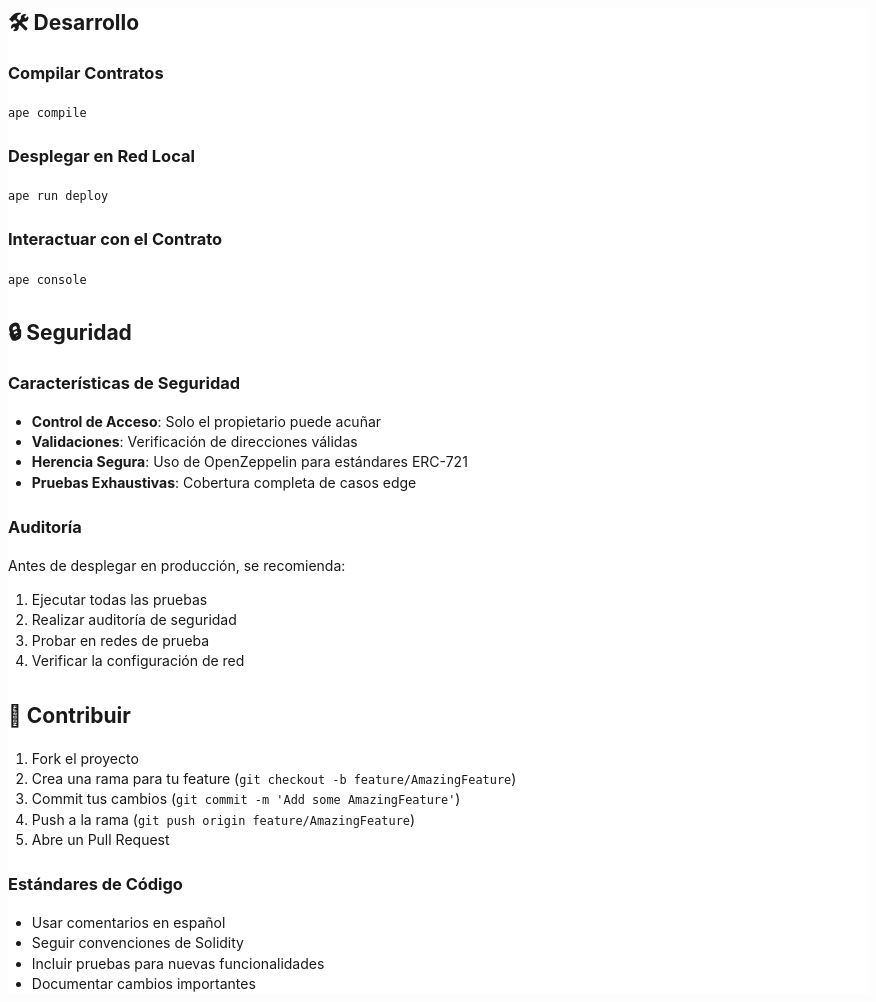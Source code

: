 ## 🛠️ Desarrollo

### Compilar Contratos

```bash
ape compile
```

### Desplegar en Red Local

```bash
ape run deploy
```

### Interactuar con el Contrato

```bash
ape console
```

## 🔒 Seguridad

### Características de Seguridad

- **Control de Acceso**: Solo el propietario puede acuñar
- **Validaciones**: Verificación de direcciones válidas
- **Herencia Segura**: Uso de OpenZeppelin para estándares ERC-721
- **Pruebas Exhaustivas**: Cobertura completa de casos edge

### Auditoría

Antes de desplegar en producción, se recomienda:

1. Ejecutar todas las pruebas
2. Realizar auditoría de seguridad
3. Probar en redes de prueba
4. Verificar la configuración de red

## 🤝 Contribuir

1. Fork el proyecto
2. Crea una rama para tu feature (`git checkout -b feature/AmazingFeature`)
3. Commit tus cambios (`git commit -m 'Add some AmazingFeature'`)
4. Push a la rama (`git push origin feature/AmazingFeature`)
5. Abre un Pull Request

### Estándares de Código

- Usar comentarios en español
- Seguir convenciones de Solidity
- Incluir pruebas para nuevas funcionalidades
- Documentar cambios importantes
